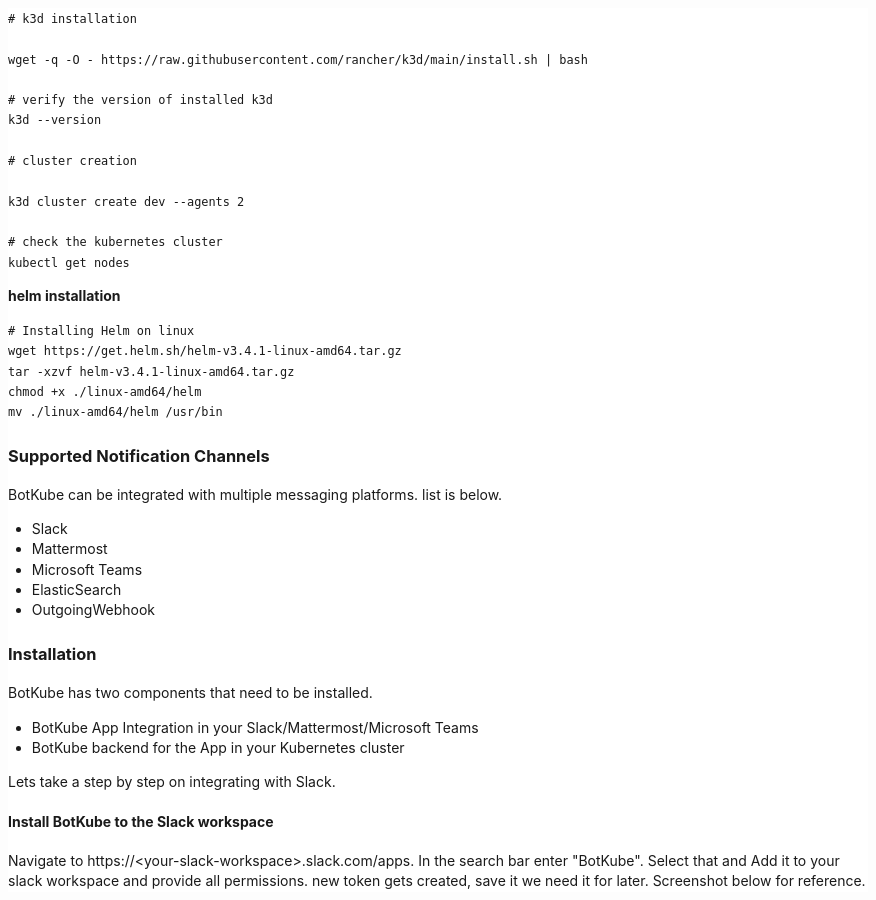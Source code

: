 ```
# k3d installation

wget -q -O - https://raw.githubusercontent.com/rancher/k3d/main/install.sh | bash

# verify the version of installed k3d
k3d --version

# cluster creation

k3d cluster create dev --agents 2

# check the kubernetes cluster
kubectl get nodes
```

**helm installation**

```
# Installing Helm on linux
wget https://get.helm.sh/helm-v3.4.1-linux-amd64.tar.gz
tar -xzvf helm-v3.4.1-linux-amd64.tar.gz
chmod +x ./linux-amd64/helm
mv ./linux-amd64/helm /usr/bin
```

### Supported Notification Channels

BotKube can be integrated with multiple messaging platforms. list is below.

- Slack  
- Mattermost  
- Microsoft Teams  
- ElasticSearch  
- OutgoingWebhook  

### Installation

BotKube has two components that need to be installed.

- BotKube App Integration in your Slack/Mattermost/Microsoft Teams  
- BotKube backend for the App in your Kubernetes cluster

Lets take a step by step on integrating with Slack.

#### Install BotKube to the Slack workspace

Navigate to https://\<your-slack-workspace\>.slack.com/apps. In the search bar enter "BotKube". Select that and Add it to your slack workspace and provide all permissions. new token gets created, save it we need it for later. Screenshot below for reference.
